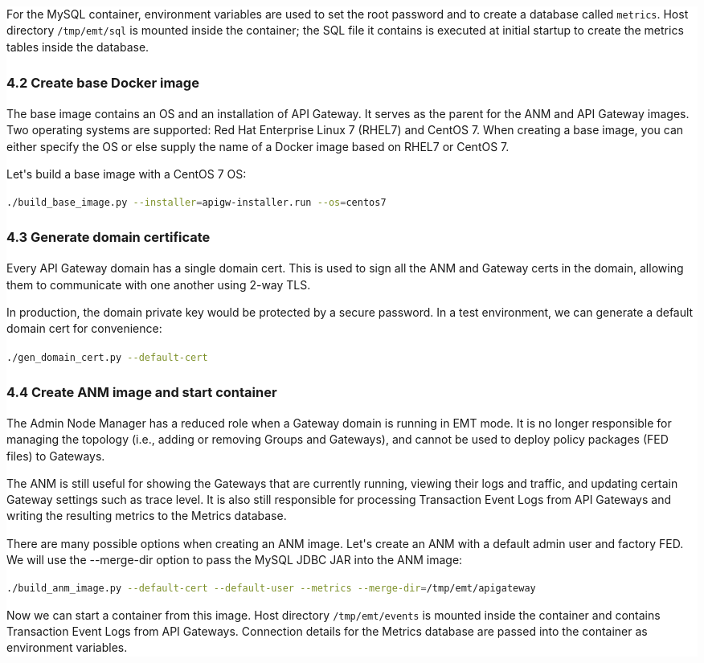 For the MySQL container, environment variables are used to set the root
password and to create a database called `metrics`. Host directory
`/tmp/emt/sql` is mounted inside the container; the SQL file it contains is
executed at initial startup to create the metrics tables inside the database.

### 4.2 Create base Docker image

The base image contains an OS and an installation of API Gateway. It serves as
the parent for the ANM and API Gateway images. Two operating systems are
supported: Red Hat Enterprise Linux 7 (RHEL7) and CentOS 7. When creating a
base image, you can either specify the OS or else supply the name of a Docker
image based on RHEL7 or CentOS 7.

Let's build a base image with a CentOS 7 OS:

```sh
./build_base_image.py --installer=apigw-installer.run --os=centos7
```

### 4.3 Generate domain certificate

Every API Gateway domain has a single domain cert. This is used to sign all the
ANM and Gateway certs in the domain, allowing them to communicate with one
another using 2-way TLS.

In production, the domain private key would be protected by a secure password.
In a test environment, we can generate a default domain cert for convenience:

```sh
./gen_domain_cert.py --default-cert
```

### 4.4 Create ANM image and start container

The Admin Node Manager has a reduced role when a Gateway domain is running in
EMT mode. It is no longer responsible for managing the topology (i.e., adding
or removing Groups and Gateways), and cannot be used to deploy policy packages
(FED files) to Gateways.

The ANM is still useful for showing the Gateways that are currently running,
viewing their logs and traffic, and updating certain Gateway settings such as
trace level. It is also still responsible for processing Transaction Event Logs
from API Gateways and writing the resulting metrics to the Metrics database.

There are many possible options when creating an ANM image. Let's create an ANM
with a default admin user and factory FED. We will use the --merge-dir option
to pass the MySQL JDBC JAR into the ANM image:

```sh
./build_anm_image.py --default-cert --default-user --metrics --merge-dir=/tmp/emt/apigateway
```

Now we can start a container from this image. Host directory `/tmp/emt/events`
is mounted inside the container and contains Transaction Event Logs from API
Gateways. Connection details for the Metrics database are passed into the
container as environment variables.
